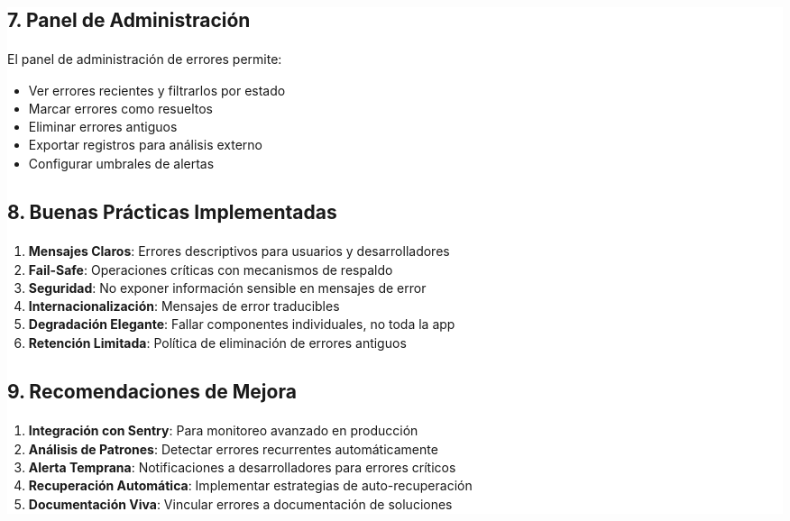 ## 7. Panel de Administración

El panel de administración de errores permite:

- Ver errores recientes y filtrarlos por estado
- Marcar errores como resueltos
- Eliminar errores antiguos
- Exportar registros para análisis externo
- Configurar umbrales de alertas

## 8. Buenas Prácticas Implementadas

1. **Mensajes Claros**: Errores descriptivos para usuarios y desarrolladores
2. **Fail-Safe**: Operaciones críticas con mecanismos de respaldo
3. **Seguridad**: No exponer información sensible en mensajes de error
4. **Internacionalización**: Mensajes de error traducibles
5. **Degradación Elegante**: Fallar componentes individuales, no toda la app
6. **Retención Limitada**: Política de eliminación de errores antiguos

## 9. Recomendaciones de Mejora

1. **Integración con Sentry**: Para monitoreo avanzado en producción
2. **Análisis de Patrones**: Detectar errores recurrentes automáticamente
3. **Alerta Temprana**: Notificaciones a desarrolladores para errores críticos
4. **Recuperación Automática**: Implementar estrategias de auto-recuperación
5. **Documentación Viva**: Vincular errores a documentación de soluciones
